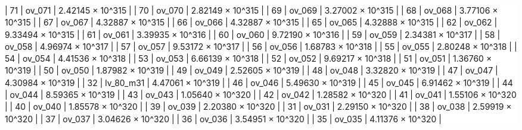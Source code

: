 | 71 | ov_071 | 2.42145 × 10^315 |
| 70 | ov_070 | 2.82149 × 10^315 |
| 69 | ov_069 | 3.27002 × 10^315 |
| 68 | ov_068 | 3.77106 × 10^315 |
| 67 | ov_067 | 4.32887 × 10^315 |
| 66 | ov_066 | 4.32887 × 10^315 |
| 65 | ov_065 | 4.32888 × 10^315 |
| 62 | ov_062 | 9.33494 × 10^315 |
| 61 | ov_061 | 3.39935 × 10^316 |
| 60 | ov_060 | 9.72190 × 10^316 |
| 59 | ov_059 | 2.34381 × 10^317 |
| 58 | ov_058 | 4.96974 × 10^317 |
| 57 | ov_057 | 9.53172 × 10^317 |
| 56 | ov_056 | 1.68783 × 10^318 |
| 55 | ov_055 | 2.80248 × 10^318 |
| 54 | ov_054 | 4.41536 × 10^318 |
| 53 | ov_053 | 6.66139 × 10^318 |
| 52 | ov_052 | 9.69217 × 10^318 |
| 51 | ov_051 | 1.36760 × 10^319 |
| 50 | ov_050 | 1.87982 × 10^319 |
| 49 | ov_049 | 2.52605 × 10^319 |
| 48 | ov_048 | 3.32820 × 10^319 |
| 47 | ov_047 | 4.30984 × 10^319 |
| 32 | lv_80_m31 | 4.47061 × 10^319 |
| 46 | ov_046 | 5.49630 × 10^319 |
| 45 | ov_045 | 6.91462 × 10^319 |
| 44 | ov_044 | 8.59365 × 10^319 |
| 43 | ov_043 | 1.05640 × 10^320 |
| 42 | ov_042 | 1.28582 × 10^320 |
| 41 | ov_041 | 1.55106 × 10^320 |
| 40 | ov_040 | 1.85578 × 10^320 |
| 39 | ov_039 | 2.20380 × 10^320 |
| 31 | ov_031 | 2.29150 × 10^320 |
| 38 | ov_038 | 2.59919 × 10^320 |
| 37 | ov_037 | 3.04626 × 10^320 |
| 36 | ov_036 | 3.54951 × 10^320 |
| 35 | ov_035 | 4.11376 × 10^320 |